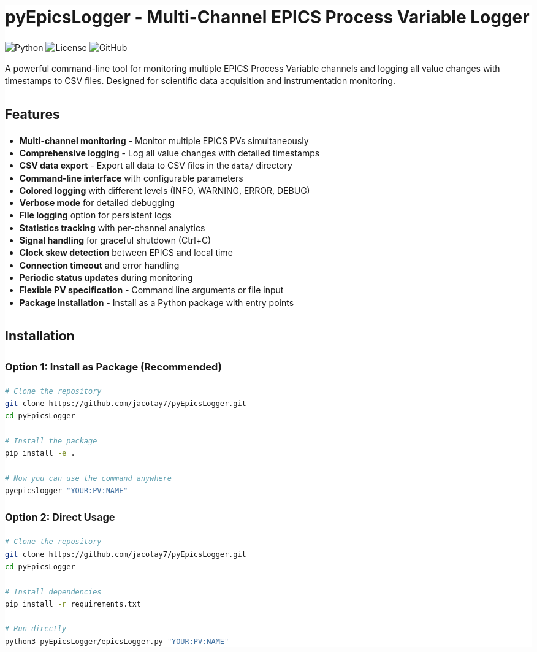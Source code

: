 # pyEpicsLogger - Multi-Channel EPICS Process Variable Logger

[![Python](https://img.shields.io/badge/python-3.8+-blue.svg)](https://www.python.org/downloads/)
[![License](https://img.shields.io/badge/license-MIT-green.svg)](LICENSE)
[![GitHub](https://img.shields.io/badge/github-jacotay7%2FpyEpicsLogger-blue)](https://github.com/jacotay7/pyEpicsLogger)

A powerful command-line tool for monitoring multiple EPICS Process Variable channels and logging all value changes with timestamps to CSV files. Designed for scientific data acquisition and instrumentation monitoring.

## Features

- **Multi-channel monitoring** - Monitor multiple EPICS PVs simultaneously
- **Comprehensive logging** - Log all value changes with detailed timestamps
- **CSV data export** - Export all data to CSV files in the `data/` directory
- **Command-line interface** with configurable parameters
- **Colored logging** with different levels (INFO, WARNING, ERROR, DEBUG)
- **Verbose mode** for detailed debugging
- **File logging** option for persistent logs
- **Statistics tracking** with per-channel analytics
- **Signal handling** for graceful shutdown (Ctrl+C)
- **Clock skew detection** between EPICS and local time
- **Connection timeout** and error handling
- **Periodic status updates** during monitoring
- **Flexible PV specification** - Command line arguments or file input
- **Package installation** - Install as a Python package with entry points

## Installation

### Option 1: Install as Package (Recommended)
```bash
# Clone the repository
git clone https://github.com/jacotay7/pyEpicsLogger.git
cd pyEpicsLogger

# Install the package
pip install -e .

# Now you can use the command anywhere
pyepicslogger "YOUR:PV:NAME"
```

### Option 2: Direct Usage
```bash
# Clone the repository
git clone https://github.com/jacotay7/pyEpicsLogger.git
cd pyEpicsLogger

# Install dependencies
pip install -r requirements.txt

# Run directly
python3 pyEpicsLogger/epicsLogger.py "YOUR:PV:NAME"
```
